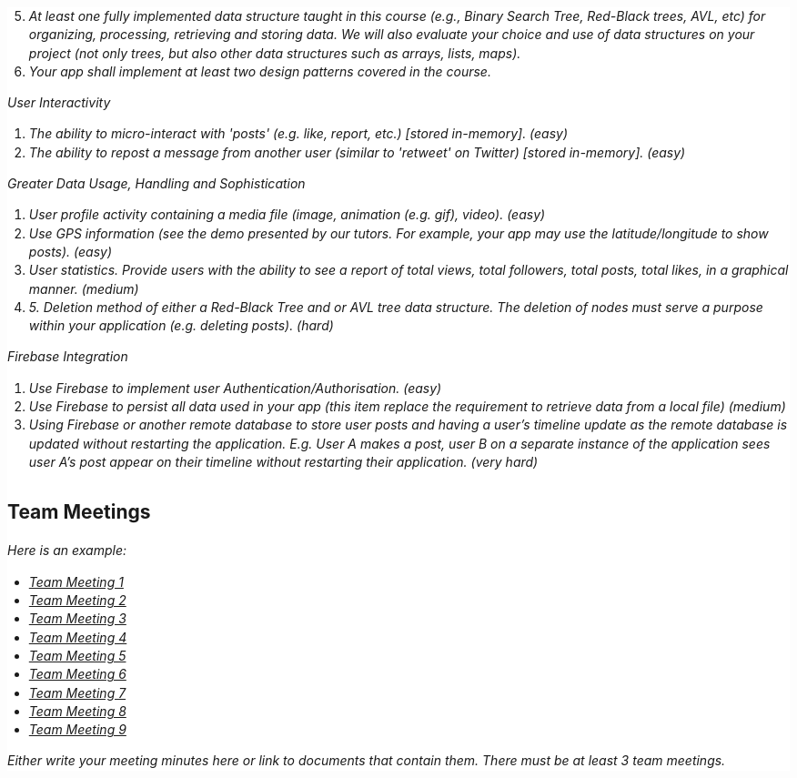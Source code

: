 5. *At least one fully implemented data structure taught in this course (e.g., Binary
   Search Tree, Red-Black trees, AVL, etc) for organizing, processing, retrieving and
   storing data. We will also evaluate your choice and use of data structures on your
   project (not only trees, but also other data structures such as arrays, lists, maps).*
6. *Your app shall implement at least two design patterns covered in the course.*


*User Interactivity*
1. *The ability to micro-interact with 'posts' (e.g. like, report, etc.) [stored in-memory].
   (easy)*
2. *The ability to repost a message from another user (similar to 'retweet' on Twitter)
   [stored in-memory]. (easy)*
   
*Greater Data Usage, Handling and Sophistication*
1. *User profile activity containing a media file (image, animation (e.g. gif), video). (easy)*
2. *Use GPS information (see the demo presented by our tutors. For example, your app
   may use the latitude/longitude to show posts). (easy)*
3. *User statistics. Provide users with the ability to see a report of total views, total
   followers, total posts, total likes, in a graphical manner. (medium)*
4. *5. Deletion method of either a Red-Black Tree and or AVL tree data structure. The
   deletion of nodes must serve a purpose within your application (e.g. deleting posts).
   (hard)*
   
*Firebase Integration*
1. *Use Firebase to implement user Authentication/Authorisation. (easy)*
2. *Use Firebase to persist all data used in your app (this item replace the requirement to retrieve data from a local file) (medium)*
3. *Using Firebase or another remote database to store user posts and having a user’s
   timeline update as the remote database is updated without restarting the
   application. E.g. User A makes a post, user B on a separate instance of the
   application sees user A’s post appear on their timeline without restarting their
   application. (very hard)*

## Team Meetings

*Here is an example:*

- *[Team Meeting 1](TeamMeeting/TeamMeeting1.md)*
- *[Team Meeting 2](TeamMeeting/TeamMeeting2.md)*
- *[Team Meeting 3](TeamMeeting/TeamMeeting3.md)*
- *[Team Meeting 4](TeamMeeting/TeamMeeting4.md)*
- *[Team Meeting 5](TeamMeeting/TeamMeeting5.md)*
- *[Team Meeting 6](TeamMeeting/TeamMeeting6.md)*
- *[Team Meeting 7](TeamMeeting/TeamMeeting7.md)*
- *[Team Meeting 8](TeamMeeting/TeamMeeting8.md)*
- *[Team Meeting 9](TeamMeeting/TeamMeeting9.md)*

*Either write your meeting minutes here or link to documents that contain them. There must be at least 3 team meetings.*
